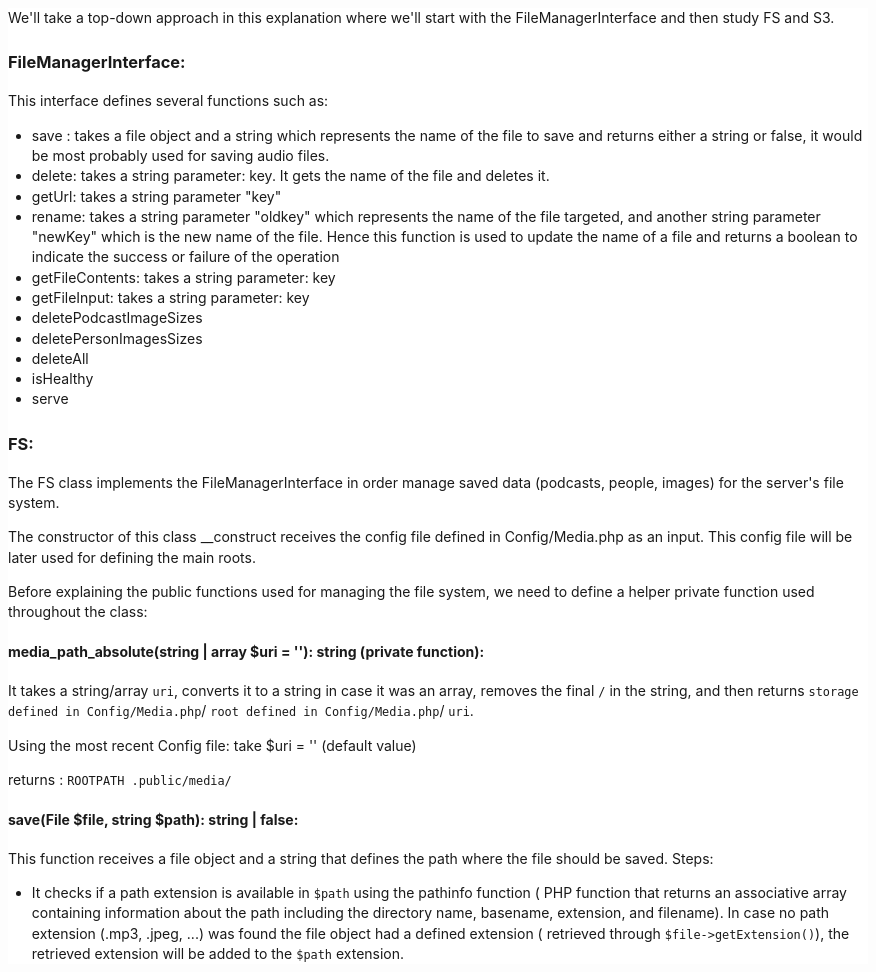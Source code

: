 We'll take a top-down approach in this explanation where we'll start with the FileManagerInterface and then study FS and S3.

### FileManagerInterface:
This interface defines several functions such as:
- save : takes a file object and a string which represents the name of the file to save and returns either a string or false, it would be most probably used for saving audio files.
- delete: takes a string parameter: key. It gets the name of the file and deletes it.
- getUrl: takes a string parameter "key"
- rename: takes a string parameter "oldkey" which represents the name of the file targeted, and another string parameter "newKey" which is the new name of the file. Hence this function is used to update the name of a file and returns a boolean to indicate the success or failure of the operation
- getFileContents: takes a string parameter: key
- getFileInput: takes a string parameter: key
- deletePodcastImageSizes
- deletePersonImagesSizes
- deleteAll
- isHealthy
- serve

### FS:

The FS class implements the FileManagerInterface in order manage saved data (podcasts, people, images) for the server's file system.

The constructor of this class __construct receives the config file defined in Config/Media.php as an input. This config file will be later used for defining the main roots.

Before explaining the public functions used for managing the file system, we need to define a helper private function used throughout the class:

#### media_path_absolute(string | array $uri = ''): string (private function):

It takes a string/array `uri`, converts it to a string in case it was an array, removes the final `/` in the string, and then returns `storage defined in Config/Media.php`/ `root defined in Config/Media.php`/ `uri`.

Using the most recent Config file:
take $uri = '' (default value)

returns : `ROOTPATH .public/media/`




#### save(File $file, string $path): string | false:

This function receives a file object and a string that defines the path where the file should be saved.
Steps:

- It checks if a path extension is available in `$path` using the pathinfo function ( PHP function that returns an associative array containing information about the path including the directory name, basename, extension, and filename). In case no path extension (.mp3, .jpeg, ...) was found the file object had a defined extension ( retrieved through `$file->getExtension()`), the retrieved extension will be added to the `$path` extension.
